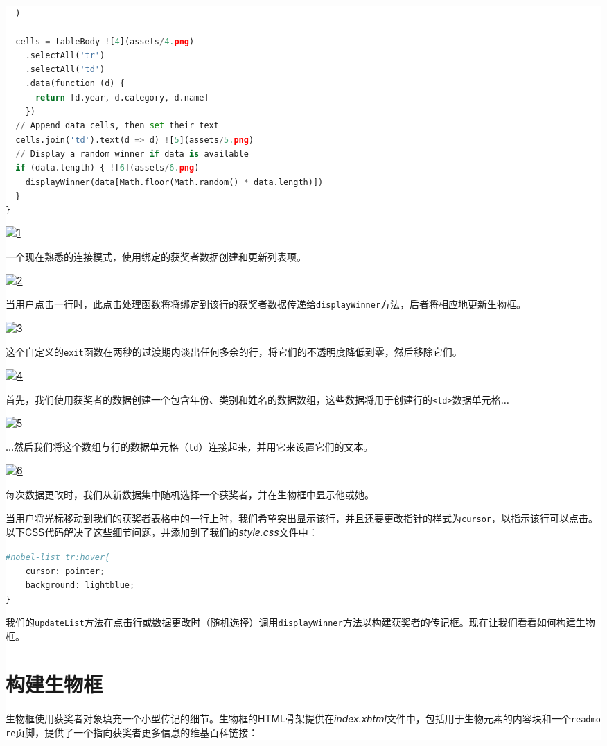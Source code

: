 ```py
  )

  cells = tableBody ![4](assets/4.png)
    .selectAll('tr')
    .selectAll('td')
    .data(function (d) {
      return [d.year, d.category, d.name]
    })
  // Append data cells, then set their text
  cells.join('td').text(d => d) ![5](assets/5.png)
  // Display a random winner if data is available
  if (data.length) { ![6](assets/6.png)
    displayWinner(data[Math.floor(Math.random() * data.length)])
  }
}
```

[![1](assets/1.png)](#co_visualizing_individual_winners_CO2-1)

一个现在熟悉的连接模式，使用绑定的获奖者数据创建和更新列表项。

[![2](assets/2.png)](#co_visualizing_individual_winners_CO2-2)

当用户点击一行时，此点击处理函数将将绑定到该行的获奖者数据传递给`displayWinner`方法，后者将相应地更新生物框。

[![3](assets/3.png)](#co_visualizing_individual_winners_CO2-3)

这个自定义的`exit`函数在两秒的过渡期内淡出任何多余的行，将它们的不透明度降低到零，然后移除它们。

[![4](assets/4.png)](#co_visualizing_individual_winners_CO2-4)

首先，我们使用获奖者的数据创建一个包含年份、类别和姓名的数据数组，这些数据将用于创建行的`<td>`数据单元格…​

[![5](assets/5.png)](#co_visualizing_individual_winners_CO2-5)

…​然后我们将这个数组与行的数据单元格（`td`）连接起来，并用它来设置它们的文本。

[![6](assets/6.png)](#co_visualizing_individual_winners_CO2-6)

每次数据更改时，我们从新数据集中随机选择一个获奖者，并在生物框中显示他或她。

当用户将光标移动到我们的获奖者表格中的一行上时，我们希望突出显示该行，并且还要更改指针的样式为`cursor`，以指示该行可以点击。以下CSS代码解决了这些细节问题，并添加到了我们的*style.css*文件中：

```py
#nobel-list tr:hover{
    cursor: pointer;
    background: lightblue;
}
```

我们的`updateList`方法在点击行或数据更改时（随机选择）调用`displayWinner`方法以构建获奖者的传记框。现在让我们看看如何构建生物框。

# 构建生物框

生物框使用获奖者对象填充一个小型传记的细节。生物框的HTML骨架提供在*index.xhtml*文件中，包括用于生物元素的内容块和一个`readmore`页脚，提供了一个指向获奖者更多信息的维基百科链接：
